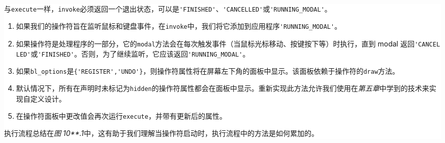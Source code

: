 与`execute`一样，`invoke`必须返回一个退出状态，可以是`'FINISHED'`、`'CANCELLED'`或`'RUNNING_MODAL'`。

1.  如果我们的操作符旨在监听鼠标和键盘事件，在`invoke`中，我们将它添加到应用程序`'RUNNING_MODAL'`。

1.  如果操作符是处理程序的一部分，它的`modal`方法会在每次触发事件（当鼠标光标移动、按键按下等）时执行，直到 modal 返回`'CANCELLED'`或`'FINISHED'`。否则，为了继续监听，它应该返回`'RUNNING_MODAL'`。

1.  如果`bl_options`是`{'REGISTER','UNDO'}`，则操作符属性将在屏幕左下角的面板中显示。该面板依赖于操作符的`draw`方法。

1.  默认情况下，所有在声明时未标记为`hidden`的操作符属性都会在面板中显示。重新实现此方法允许我们使用在*第五章*中学到的技术来实现自定义设计。

1.  在操作符面板中更改值会再次运行`execute`，并带有更新后的属性。

执行流程总结在*图 10**.1*中，这有助于我们理解当操作符启动时，执行流程中的方法是如何累加的。

